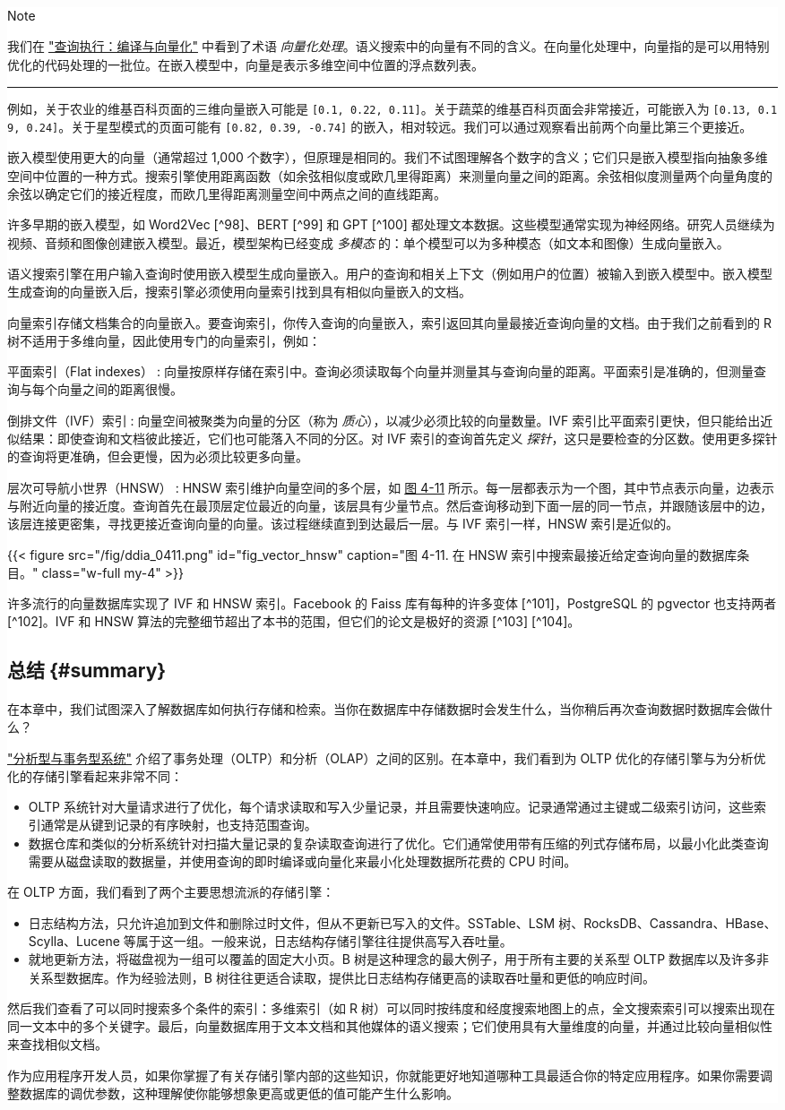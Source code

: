 > [!NOTE]
> 我们在 ["查询执行：编译与向量化"](#sec_storage_vectorized) 中看到了术语 *向量化处理*。语义搜索中的向量有不同的含义。在向量化处理中，向量指的是可以用特别优化的代码处理的一批位。在嵌入模型中，向量是表示多维空间中位置的浮点数列表。

--------

例如，关于农业的维基百科页面的三维向量嵌入可能是 `[0.1, 0.22, 0.11]`。关于蔬菜的维基百科页面会非常接近，可能嵌入为 `[0.13, 0.19, 0.24]`。关于星型模式的页面可能有 `[0.82, 0.39, -0.74]` 的嵌入，相对较远。我们可以通过观察看出前两个向量比第三个更接近。

嵌入模型使用更大的向量（通常超过 1,000 个数字），但原理是相同的。我们不试图理解各个数字的含义；它们只是嵌入模型指向抽象多维空间中位置的一种方式。搜索引擎使用距离函数（如余弦相似度或欧几里得距离）来测量向量之间的距离。余弦相似度测量两个向量角度的余弦以确定它们的接近程度，而欧几里得距离测量空间中两点之间的直线距离。

许多早期的嵌入模型，如 Word2Vec [^98]、BERT [^99] 和 GPT [^100] 都处理文本数据。这些模型通常实现为神经网络。研究人员继续为视频、音频和图像创建嵌入模型。最近，模型架构已经变成 *多模态* 的：单个模型可以为多种模态（如文本和图像）生成向量嵌入。

语义搜索引擎在用户输入查询时使用嵌入模型生成向量嵌入。用户的查询和相关上下文（例如用户的位置）被输入到嵌入模型中。嵌入模型生成查询的向量嵌入后，搜索引擎必须使用向量索引找到具有相似向量嵌入的文档。

向量索引存储文档集合的向量嵌入。要查询索引，你传入查询的向量嵌入，索引返回其向量最接近查询向量的文档。由于我们之前看到的 R 树不适用于多维向量，因此使用专门的向量索引，例如：

平面索引（Flat indexes）
: 向量按原样存储在索引中。查询必须读取每个向量并测量其与查询向量的距离。平面索引是准确的，但测量查询与每个向量之间的距离很慢。

倒排文件（IVF）索引
: 向量空间被聚类为向量的分区（称为 *质心*），以减少必须比较的向量数量。IVF 索引比平面索引更快，但只能给出近似结果：即使查询和文档彼此接近，它们也可能落入不同的分区。对 IVF 索引的查询首先定义 *探针*，这只是要检查的分区数。使用更多探针的查询将更准确，但会更慢，因为必须比较更多向量。

层次可导航小世界（HNSW）
: HNSW 索引维护向量空间的多个层，如 [图 4-11](#fig_vector_hnsw) 所示。每一层都表示为一个图，其中节点表示向量，边表示与附近向量的接近度。查询首先在最顶层定位最近的向量，该层具有少量节点。然后查询移动到下面一层的同一节点，并跟随该层中的边，该层连接更密集，寻找更接近查询向量的向量。该过程继续直到到达最后一层。与 IVF 索引一样，HNSW 索引是近似的。

{{< figure src="/fig/ddia_0411.png" id="fig_vector_hnsw" caption="图 4-11. 在 HNSW 索引中搜索最接近给定查询向量的数据库条目。" class="w-full my-4" >}}


许多流行的向量数据库实现了 IVF 和 HNSW 索引。Facebook 的 Faiss 库有每种的许多变体 [^101]，PostgreSQL 的 pgvector 也支持两者 [^102]。IVF 和 HNSW 算法的完整细节超出了本书的范围，但它们的论文是极好的资源 [^103] [^104]。

## 总结 {#summary}

在本章中，我们试图深入了解数据库如何执行存储和检索。当你在数据库中存储数据时会发生什么，当你稍后再次查询数据时数据库会做什么？

["分析型与事务型系统"](/ch1#sec_introduction_analytics) 介绍了事务处理（OLTP）和分析（OLAP）之间的区别。在本章中，我们看到为 OLTP 优化的存储引擎与为分析优化的存储引擎看起来非常不同：

* OLTP 系统针对大量请求进行了优化，每个请求读取和写入少量记录，并且需要快速响应。记录通常通过主键或二级索引访问，这些索引通常是从键到记录的有序映射，也支持范围查询。
* 数据仓库和类似的分析系统针对扫描大量记录的复杂读取查询进行了优化。它们通常使用带有压缩的列式存储布局，以最小化此类查询需要从磁盘读取的数据量，并使用查询的即时编译或向量化来最小化处理数据所花费的 CPU 时间。

在 OLTP 方面，我们看到了两个主要思想流派的存储引擎：

* 日志结构方法，只允许追加到文件和删除过时文件，但从不更新已写入的文件。SSTable、LSM 树、RocksDB、Cassandra、HBase、Scylla、Lucene 等属于这一组。一般来说，日志结构存储引擎往往提供高写入吞吐量。
* 就地更新方法，将磁盘视为一组可以覆盖的固定大小页。B 树是这种理念的最大例子，用于所有主要的关系型 OLTP 数据库以及许多非关系型数据库。作为经验法则，B 树往往更适合读取，提供比日志结构存储更高的读取吞吐量和更低的响应时间。

然后我们查看了可以同时搜索多个条件的索引：多维索引（如 R 树）可以同时按纬度和经度搜索地图上的点，全文搜索索引可以搜索出现在同一文本中的多个关键字。最后，向量数据库用于文本文档和其他媒体的语义搜索；它们使用具有大量维度的向量，并通过比较向量相似性来查找相似文档。

作为应用程序开发人员，如果你掌握了有关存储引擎内部的这些知识，你就能更好地知道哪种工具最适合你的特定应用程序。如果你需要调整数据库的调优参数，这种理解使你能够想象更高或更低的值可能产生什么影响。


[^1]: Nikolay Samokhvalov. [How partial, covering, and multicolumn indexes may slow down UPDATEs in PostgreSQL](https://postgres.ai/blog/20211029-how-partial-and-covering-indexes-affect-update-performance-in-postgresql). *postgres.ai*, October 2021. Archived at [perma.cc/PBK3-F4G9](https://perma.cc/PBK3-F4G9)
[^2]: Goetz Graefe. [Modern B-Tree Techniques](https://w6113.github.io/files/papers/btreesurvey-graefe.pdf). *Foundations and Trends in Databases*, volume 3, issue 4, pages 203–402, August 2011. [doi:10.1561/1900000028](https://doi.org/10.1561/1900000028)
[^3]: Evan Jones. [Why databases use ordered indexes but programming uses hash tables](https://www.evanjones.ca/ordered-vs-unordered-indexes.html). *evanjones.ca*, December 2019. Archived at [perma.cc/NJX8-3ZZD](https://perma.cc/NJX8-3ZZD)
[^4]: Branimir Lambov. [CEP-25: Trie-indexed SSTable format](https://cwiki.apache.org/confluence/display/CASSANDRA/CEP-25%3A%2BTrie-indexed%2BSSTable%2Bformat). *cwiki.apache.org*, November 2022. Archived at [perma.cc/HD7W-PW8U](https://perma.cc/HD7W-PW8U). Linked Google Doc archived at [perma.cc/UL6C-AAAE](https://perma.cc/UL6C-AAAE)
[^5]: Thomas H. Cormen, Charles E. Leiserson, Ronald L. Rivest, and Clifford Stein: *Introduction to Algorithms*, 3rd edition. MIT Press, 2009. ISBN: 978-0-262-53305-8
[^6]: Branimir Lambov. [Trie Memtables in Cassandra](https://www.vldb.org/pvldb/vol15/p3359-lambov.pdf). *Proceedings of the VLDB Endowment*, volume 15, issue 12, pages 3359–3371, August 2022. [doi:10.14778/3554821.3554828](https://doi.org/10.14778/3554821.3554828)
[^7]: Dhruba Borthakur. [The History of RocksDB](https://rocksdb.blogspot.com/2013/11/the-history-of-rocksdb.html). *rocksdb.blogspot.com*, November 2013. Archived at [perma.cc/Z7C5-JPSP](https://perma.cc/Z7C5-JPSP)
[^8]: Matteo Bertozzi. [Apache HBase I/O – HFile](https://blog.cloudera.com/apache-hbase-i-o-hfile/). *blog.cloudera.com*, June 2012. Archived at [perma.cc/U9XH-L2KL](https://perma.cc/U9XH-L2KL)
[^9]: Fay Chang, Jeffrey Dean, Sanjay Ghemawat, Wilson C. Hsieh, Deborah A. Wallach, Mike Burrows, Tushar Chandra, Andrew Fikes, and Robert E. Gruber. [Bigtable: A Distributed Storage System for Structured Data](https://research.google/pubs/pub27898/). At *7th USENIX Symposium on Operating System Design and Implementation* (OSDI), November 2006.
[^10]: Patrick O’Neil, Edward Cheng, Dieter Gawlick, and Elizabeth O’Neil. [The Log-Structured Merge-Tree (LSM-Tree)](https://www.cs.umb.edu/~poneil/lsmtree.pdf). *Acta Informatica*, volume 33, issue 4, pages 351–385, June 1996. [doi:10.1007/s002360050048](https://doi.org/10.1007/s002360050048)
[^11]: Mendel Rosenblum and John K. Ousterhout. [The Design and Implementation of a Log-Structured File System](https://research.cs.wisc.edu/areas/os/Qual/papers/lfs.pdf). *ACM Transactions on Computer Systems*, volume 10, issue 1, pages 26–52, February 1992. [doi:10.1145/146941.146943](https://doi.org/10.1145/146941.146943)
[^12]: Michael Armbrust, Tathagata Das, Liwen Sun, Burak Yavuz, Shixiong Zhu, Mukul Murthy, Joseph Torres, Herman van Hovell, Adrian Ionescu, Alicja Łuszczak, Michał Świtakowski, Michał Szafrański, Xiao Li, Takuya Ueshin, Mostafa Mokhtar, Peter Boncz, Ali Ghodsi, Sameer Paranjpye, Pieter Senster, Reynold Xin, and Matei Zaharia. [Delta Lake: High-Performance ACID Table Storage over Cloud Object Stores](https://vldb.org/pvldb/vol13/p3411-armbrust.pdf). *Proceedings of the VLDB Endowment*, volume 13, issue 12, pages 3411–3424, August 2020. [doi:10.14778/3415478.3415560](https://doi.org/10.14778/3415478.3415560)
[^13]: Burton H. Bloom. [Space/Time Trade-offs in Hash Coding with Allowable Errors](https://people.cs.umass.edu/~emery/classes/cmpsci691st/readings/Misc/p422-bloom.pdf). *Communications of the ACM*, volume 13, issue 7, pages 422–426, July 1970. [doi:10.1145/362686.362692](https://doi.org/10.1145/362686.362692)
[^14]: Adam Kirsch and Michael Mitzenmacher. [Less Hashing, Same Performance: Building a Better Bloom Filter](https://www.eecs.harvard.edu/~michaelm/postscripts/tr-02-05.pdf). *Random Structures & Algorithms*, volume 33, issue 2, pages 187–218, September 2008. [doi:10.1002/rsa.20208](https://doi.org/10.1002/rsa.20208)
[^15]: Thomas Hurst. [Bloom Filter Calculator](https://hur.st/bloomfilter/). *hur.st*, September 2023. Archived at [perma.cc/L3AV-6VC2](https://perma.cc/L3AV-6VC2)
[^16]: Chen Luo and Michael J. Carey. [LSM-based storage techniques: a survey](https://arxiv.org/abs/1812.07527). *The VLDB Journal*, volume 29, pages 393–418, July 2019. [doi:10.1007/s00778-019-00555-y](https://doi.org/10.1007/s00778-019-00555-y)
[^17]: Subhadeep Sarkar and Manos Athanassoulis. [Dissecting, Designing, and Optimizing LSM-based Data Stores](https://www.youtube.com/watch?v=hkMkBZn2mGs). Tutorial at *ACM International Conference on Management of Data* (SIGMOD), June 2022. Slides archived at [perma.cc/93B3-E827](https://perma.cc/93B3-E827)
[^18]: Mark Callaghan. [Name that compaction algorithm](https://smalldatum.blogspot.com/2018/08/name-that-compaction-algorithm.html). *smalldatum.blogspot.com*, August 2018. Archived at [perma.cc/CN4M-82DY](https://perma.cc/CN4M-82DY)
[^19]: Prashanth Rao. [Embedded databases (1): The harmony of DuckDB, KùzuDB and LanceDB](https://thedataquarry.com/posts/embedded-db-1/). *thedataquarry.com*, August 2023. Archived at [perma.cc/PA28-2R35](https://perma.cc/PA28-2R35)
[^20]: Hacker News discussion. [Bluesky migrates to single-tenant SQLite](https://news.ycombinator.com/item?id=38171322). *news.ycombinator.com*, October 2023. Archived at [perma.cc/69LM-5P6X](https://perma.cc/69LM-5P6X)
[^21]: Rudolf Bayer and Edward M. McCreight. [Organization and Maintenance of Large Ordered Indices](https://dl.acm.org/doi/pdf/10.1145/1734663.1734671). Boeing Scientific Research Laboratories, Mathematical and Information Sciences Laboratory, report no. 20, July 1970. [doi:10.1145/1734663.1734671](https://doi.org/10.1145/1734663.1734671)
[^22]: Douglas Comer. [The Ubiquitous B-Tree](https://web.archive.org/web/20170809145513id_/http%3A//sites.fas.harvard.edu/~cs165/papers/comer.pdf). *ACM Computing Surveys*, volume 11, issue 2, pages 121–137, June 1979. [doi:10.1145/356770.356776](https://doi.org/10.1145/356770.356776)
[^23]: Alex Miller. [Torn Write Detection and Protection](https://transactional.blog/blog/2025-torn-writes). *transactional.blog*, April 2025. Archived at [perma.cc/G7EB-33EW](https://perma.cc/G7EB-33EW)
[^24]: C. Mohan and Frank Levine. [ARIES/IM: An Efficient and High Concurrency Index Management Method Using Write-Ahead Logging](https://ics.uci.edu/~cs223/papers/p371-mohan.pdf). At *ACM International Conference on Management of Data* (SIGMOD), June 1992. [doi:10.1145/130283.130338](https://doi.org/10.1145/130283.130338)
[^25]: Hironobu Suzuki. [The Internals of PostgreSQL](https://www.interdb.jp/pg/). *interdb.jp*, 2017.
[^26]: Howard Chu. [LDAP at Lightning Speed](https://buildstuff14.sched.com/event/08a1a368e272eb599a52e08b4c3c779d). At *Build Stuff ’14*, November 2014. Archived at [perma.cc/GB6Z-P8YH](https://perma.cc/GB6Z-P8YH)
[^27]: Manos Athanassoulis, Michael S. Kester, Lukas M. Maas, Radu Stoica, Stratos Idreos, Anastasia Ailamaki, and Mark Callaghan. [Designing Access Methods: The RUM Conjecture](https://openproceedings.org/2016/conf/edbt/paper-12.pdf). At *19th International Conference on Extending Database Technology* (EDBT), March 2016. [doi:10.5441/002/edbt.2016.42](https://doi.org/10.5441/002/edbt.2016.42)
[^28]: Ben Stopford. [Log Structured Merge Trees](http://www.benstopford.com/2015/02/14/log-structured-merge-trees/). *benstopford.com*, February 2015. Archived at [perma.cc/E5BV-KUJ6](https://perma.cc/E5BV-KUJ6)
[^29]: Mark Callaghan. [The Advantages of an LSM vs a B-Tree](https://smalldatum.blogspot.com/2016/01/summary-of-advantages-of-lsm-vs-b-tree.html). *smalldatum.blogspot.co.uk*, January 2016. Archived at [perma.cc/3TYZ-EFUD](https://perma.cc/3TYZ-EFUD)
[^30]: Oana Balmau, Florin Dinu, Willy Zwaenepoel, Karan Gupta, Ravishankar Chandhiramoorthi, and Diego Didona. [SILK: Preventing Latency Spikes in Log-Structured Merge Key-Value Stores](https://www.usenix.org/conference/atc19/presentation/balmau). At *USENIX Annual Technical Conference*, July 2019.
[^31]: Igor Canadi, Siying Dong, Mark Callaghan, et al. [RocksDB Tuning Guide](https://github.com/facebook/rocksdb/wiki/RocksDB-Tuning-Guide). *github.com*, 2023. Archived at [perma.cc/UNY4-MK6C](https://perma.cc/UNY4-MK6C)
[^32]: Gabriel Haas and Viktor Leis. [What Modern NVMe Storage Can Do, and How to Exploit it: High-Performance I/O for High-Performance Storage Engines](https://www.vldb.org/pvldb/vol16/p2090-haas.pdf). *Proceedings of the VLDB Endowment*, volume 16, issue 9, pages 2090-2102. [doi:10.14778/3598581.3598584](https://doi.org/10.14778/3598581.3598584)
[^33]: Emmanuel Goossaert. [Coding for SSDs](https://codecapsule.com/2014/02/12/coding-for-ssds-part-1-introduction-and-table-of-contents/). *codecapsule.com*, February 2014.
[^34]: Jack Vanlightly. [Is sequential IO dead in the era of the NVMe drive?](https://jack-vanlightly.com/blog/2023/5/9/is-sequential-io-dead-in-the-era-of-the-nvme-drive) *jack-vanlightly.com*, May 2023. Archived at [perma.cc/7TMZ-TAPU](https://perma.cc/7TMZ-TAPU)
[^35]: Alibaba Cloud Storage Team. [Storage System Design Analysis: Factors Affecting NVMe SSD Performance (2)](https://www.alibabacloud.com/blog/594376). *alibabacloud.com*, January 2019. Archived at [archive.org](https://web.archive.org/web/20230510065132/https%3A//www.alibabacloud.com/blog/594376)
[^36]: Xiao-Yu Hu and Robert Haas. [The Fundamental Limit of Flash Random Write Performance: Understanding, Analysis and Performance Modelling](https://dominoweb.draco.res.ibm.com/reports/rz3771.pdf). *dominoweb.draco.res.ibm.com*, March 2010. Archived at [perma.cc/8JUL-4ZDS](https://perma.cc/8JUL-4ZDS)
[^37]: Lanyue Lu, Thanumalayan Sankaranarayana Pillai, Andrea C. Arpaci-Dusseau, and Remzi H. Arpaci-Dusseau. [WiscKey: Separating Keys from Values in SSD-conscious Storage](https://www.usenix.org/system/files/conference/fast16/fast16-papers-lu.pdf). At *4th USENIX Conference on File and Storage Technologies* (FAST), February 2016.
[^38]: Peter Zaitsev. [Innodb Double Write](https://www.percona.com/blog/innodb-double-write/). *percona.com*, August 2006. Archived at [perma.cc/NT4S-DK7T](https://perma.cc/NT4S-DK7T)
[^39]: Tomas Vondra. [On the Impact of Full-Page Writes](https://www.2ndquadrant.com/en/blog/on-the-impact-of-full-page-writes/). *2ndquadrant.com*, November 2016. Archived at [perma.cc/7N6B-CVL3](https://perma.cc/7N6B-CVL3)
[^40]: Mark Callaghan. [Read, write & space amplification - B-Tree vs LSM](https://smalldatum.blogspot.com/2015/11/read-write-space-amplification-b-tree.html). *smalldatum.blogspot.com*, November 2015. Archived at [perma.cc/S487-WK5P](https://perma.cc/S487-WK5P)
[^41]: Mark Callaghan. [Choosing Between Efficiency and Performance with RocksDB](https://codemesh.io/codemesh2016/mark-callaghan). At *Code Mesh*, November 2016. Video at [youtube.com/watch?v=tgzkgZVXKB4](https://www.youtube.com/watch?v=tgzkgZVXKB4)
[^42]: Subhadeep Sarkar, Tarikul Islam Papon, Dimitris Staratzis, Zichen Zhu, and Manos Athanassoulis. [Enabling Timely and Persistent Deletion in LSM-Engines](https://subhadeep.net/assets/fulltext/Enabling_Timely_and_Persistent_Deletion_in_LSM-Engines.pdf). *ACM Transactions on Database Systems*, volume 48, issue 3, article no. 8, August 2023. [doi:10.1145/3599724](https://doi.org/10.1145/3599724)